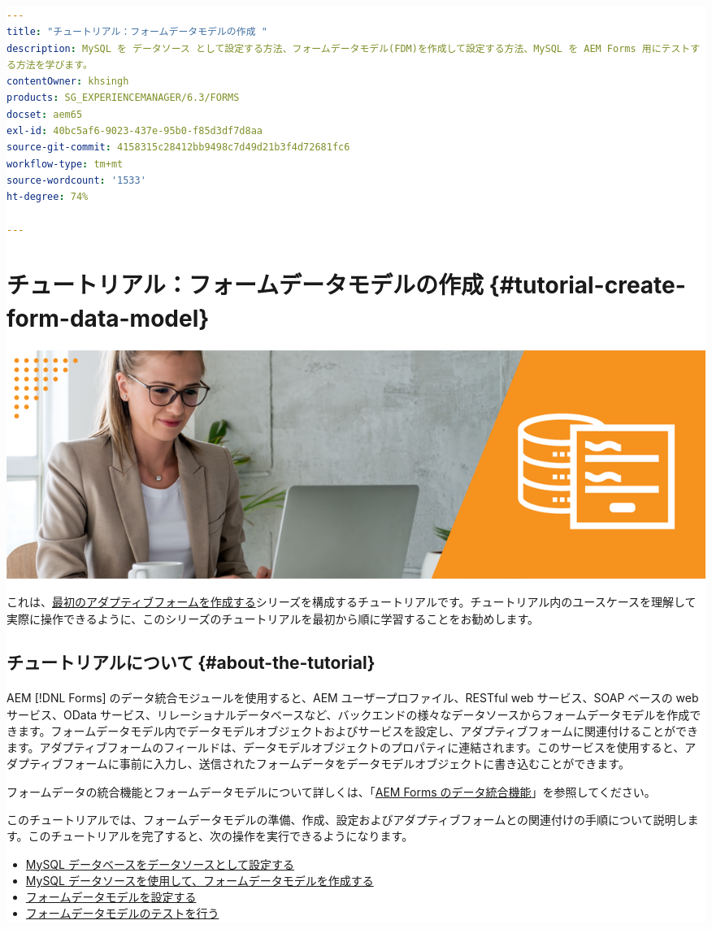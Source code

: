 ```yaml
---
title: "チュートリアル：フォームデータモデルの作成 "
description: MySQL を データソース として設定する方法、フォームデータモデル(FDM)を作成して設定する方法、MySQL を AEM Forms 用にテストする方法を学びます。
contentOwner: khsingh
products: SG_EXPERIENCEMANAGER/6.3/FORMS
docset: aem65
exl-id: 40bc5af6-9023-437e-95b0-f85d3df7d8aa
source-git-commit: 4158315c28412bb9498c7d49d21b3f4d72681fc6
workflow-type: tm+mt
source-wordcount: '1533'
ht-degree: 74%

---
```


# チュートリアル：フォームデータモデルの作成 {#tutorial-create-form-data-model}

![04-create-form-data-model-main](assets/04-create-form-data-model-main.png)

これは、[最初のアダプティブフォームを作成する](../../forms/using/create-your-first-adaptive-form.md)シリーズを構成するチュートリアルです。チュートリアル内のユースケースを理解して実際に操作できるように、このシリーズのチュートリアルを最初から順に学習することをお勧めします。

## チュートリアルについて {#about-the-tutorial}

AEM [!DNL Forms] のデータ統合モジュールを使用すると、AEM ユーザープロファイル、RESTful web サービス、SOAP ベースの web サービス、OData サービス、リレーショナルデータベースなど、バックエンドの様々なデータソースからフォームデータモデルを作成できます。フォームデータモデル内でデータモデルオブジェクトおよびサービスを設定し、アダプティブフォームに関連付けることができます。アダプティブフォームのフィールドは、データモデルオブジェクトのプロパティに連結されます。このサービスを使用すると、アダプティブフォームに事前に入力し、送信されたフォームデータをデータモデルオブジェクトに書き込むことができます。

フォームデータの統合機能とフォームデータモデルについて詳しくは、「[AEM Forms のデータ統合機能](../../forms/using/data-integration.md)」を参照してください。

このチュートリアルでは、フォームデータモデルの準備、作成、設定およびアダプティブフォームとの関連付けの手順について説明します。このチュートリアルを完了すると、次の操作を実行できるようになります。

* [MySQL データベースをデータソースとして設定する](#config-database)
* [MySQL データソースを使用して、フォームデータモデルを作成する](#create-fdm)
* [フォームデータモデルを設定する](#config-fdm)
* [フォームデータモデルのテストを行う](#test-fdm)

